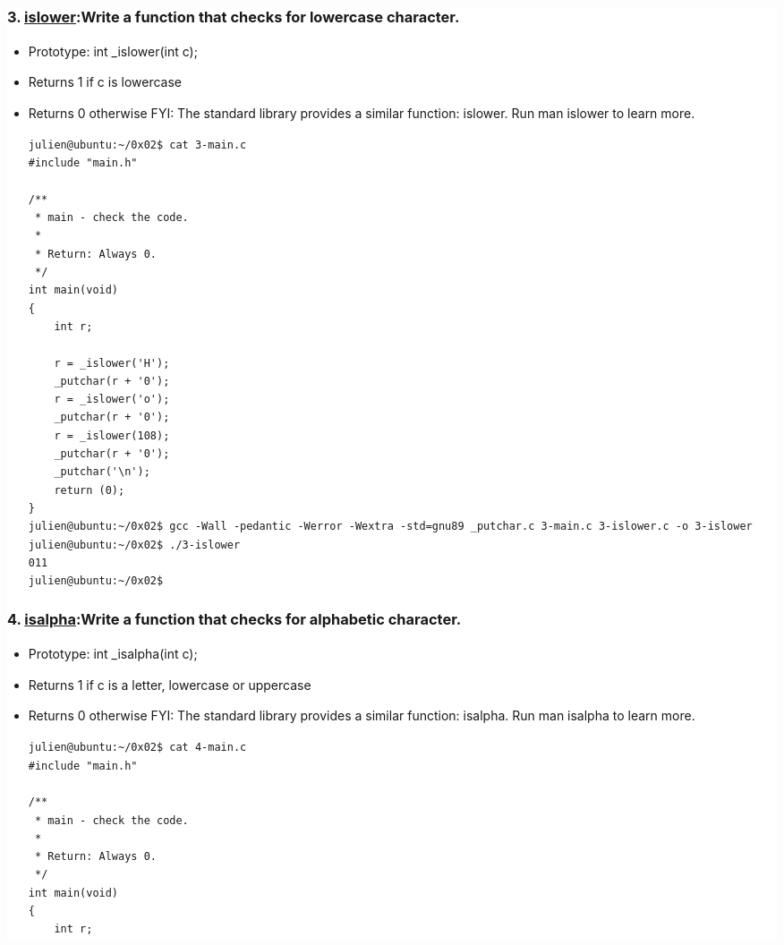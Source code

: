
### 3. [islower](3-islower.c):Write a function that checks for lowercase character.

- Prototype: int _islower(int c);
- Returns 1 if c is lowercase
- Returns 0 otherwise
FYI: The standard library provides a similar function: islower. Run man islower to learn more.

      julien@ubuntu:~/0x02$ cat 3-main.c 
      #include "main.h"

      /**
       * main - check the code.
       *
       * Return: Always 0.
       */
      int main(void)
      {
          int r;

          r = _islower('H');
          _putchar(r + '0');
          r = _islower('o');
          _putchar(r + '0');
          r = _islower(108);
          _putchar(r + '0');
          _putchar('\n');
          return (0);
      }
      julien@ubuntu:~/0x02$ gcc -Wall -pedantic -Werror -Wextra -std=gnu89 _putchar.c 3-main.c 3-islower.c -o 3-islower
      julien@ubuntu:~/0x02$ ./3-islower 
      011
      julien@ubuntu:~/0x02$ 



### 4. [isalpha](4-isalpha.c):Write a function that checks for alphabetic character.

- Prototype: int _isalpha(int c);
- Returns 1 if c is a letter, lowercase or uppercase
- Returns 0 otherwise
FYI: The standard library provides a similar function: isalpha. Run man isalpha to learn more.

      julien@ubuntu:~/0x02$ cat 4-main.c 
      #include "main.h"

      /**
       * main - check the code.
       *
       * Return: Always 0.
       */
      int main(void)
      {
          int r;
